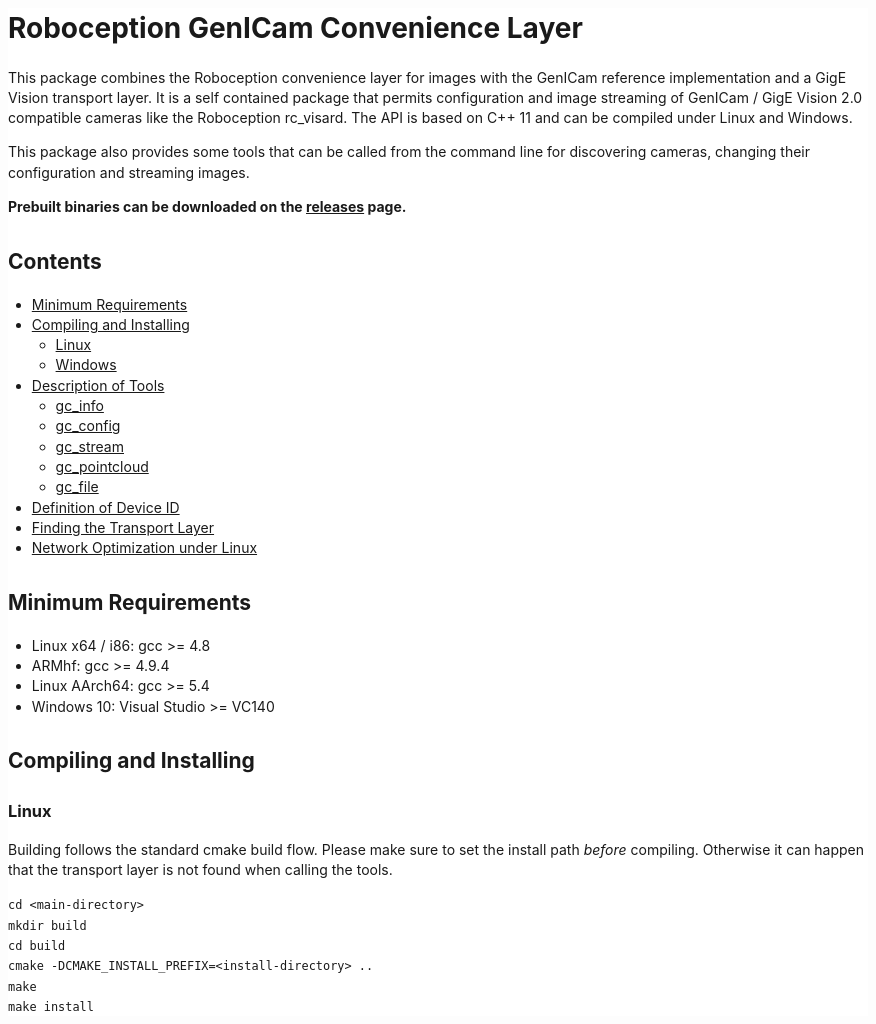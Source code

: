 Roboception GenICam Convenience Layer
=====================================

This package combines the Roboception convenience layer for images with the
GenICam reference implementation and a GigE Vision transport layer. It is a
self contained package that permits configuration and image streaming of
GenICam / GigE Vision 2.0 compatible cameras like the Roboception rc_visard.
The API is based on C++ 11 and can be compiled under Linux and Windows.

This package also provides some tools that can be called from the command line
for discovering cameras, changing their configuration and streaming images.

**Prebuilt binaries can be downloaded on the [releases](https://github.com/roboception/rc_genicam_api/releases) page.**

Contents
--------

- [Minimum Requirements](#minimum-requirements)
- [Compiling and Installing](#compiling-and-installing)
  - [Linux](#linux)
  - [Windows](#windows-and-visual-studio)
- [Description of Tools](#description-of-tools)
  - [gc_info](#gc_info)
  - [gc_config](#gc_config)
  - [gc_stream](#gc_stream)
  - [gc_pointcloud](#gc_pointcloud)
  - [gc_file](#gc_file)
- [Definition of Device ID](#definition-of-device-id)
- [Finding the Transport Layer](#finding-the-transport-layer)
- [Network Optimization under Linux](#network-optimization-under-linux)

Minimum Requirements
--------------------

- Linux x64 / i86: gcc >= 4.8
- ARMhf: gcc >= 4.9.4
- Linux AArch64: gcc >= 5.4
- Windows 10: Visual Studio >= VC140

Compiling and Installing
------------------------

### Linux

Building follows the standard cmake build flow. Please make sure to set the
install path *before* compiling. Otherwise it can happen that the transport
layer is not found when calling the tools.

    cd <main-directory>
    mkdir build
    cd build
    cmake -DCMAKE_INSTALL_PREFIX=<install-directory> ..
    make
    make install
